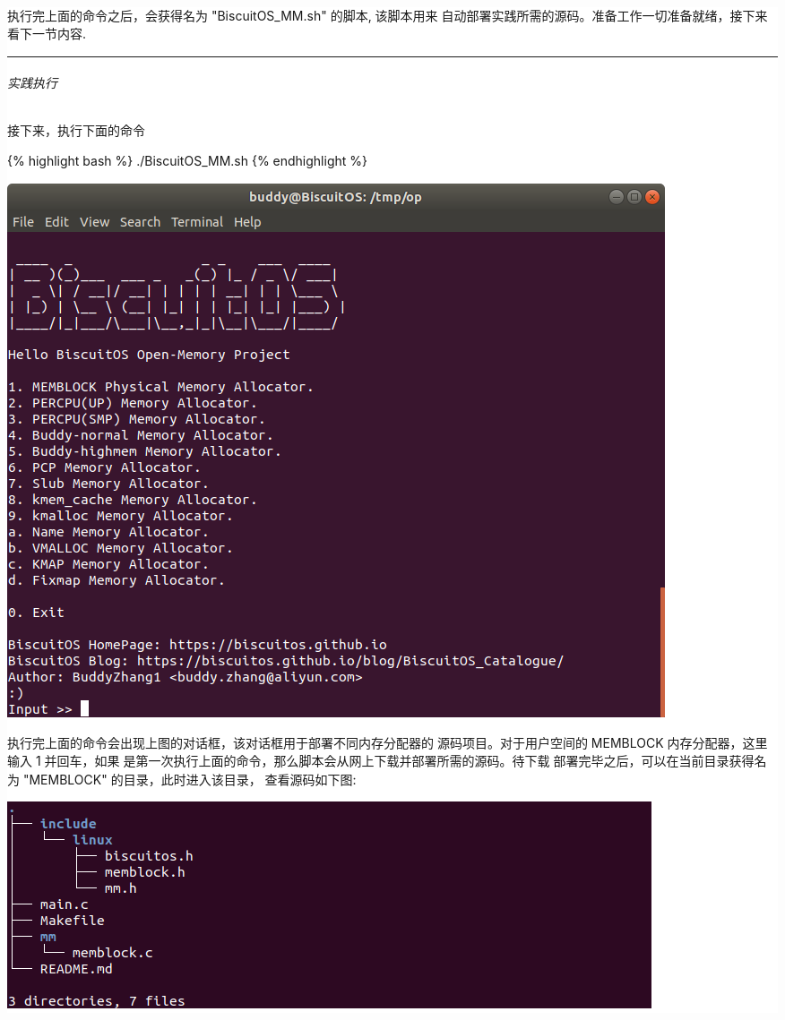 执行完上面的命令之后，会获得名为 "BiscuitOS_MM.sh" 的脚本, 该脚本用来
自动部署实践所需的源码。准备工作一切准备就绪，接下来看下一节内容.

---------------------------------------

###### <span id="B11">实践执行</span>

接下来，执行下面的命令

{% highlight bash %}
./BiscuitOS_MM.sh
{% endhighlight %}

![](/assets/PDB/HK/HK000228.png)

执行完上面的命令会出现上图的对话框，该对话框用于部署不同内存分配器的
源码项目。对于用户空间的 MEMBLOCK 内存分配器，这里输入 1 并回车，如果
是第一次执行上面的命令，那么脚本会从网上下载并部署所需的源码。待下载
部署完毕之后，可以在当前目录获得名为 "MEMBLOCK" 的目录，此时进入该目录，
查看源码如下图:

![](/assets/PDB/HK/HK000229.png)
